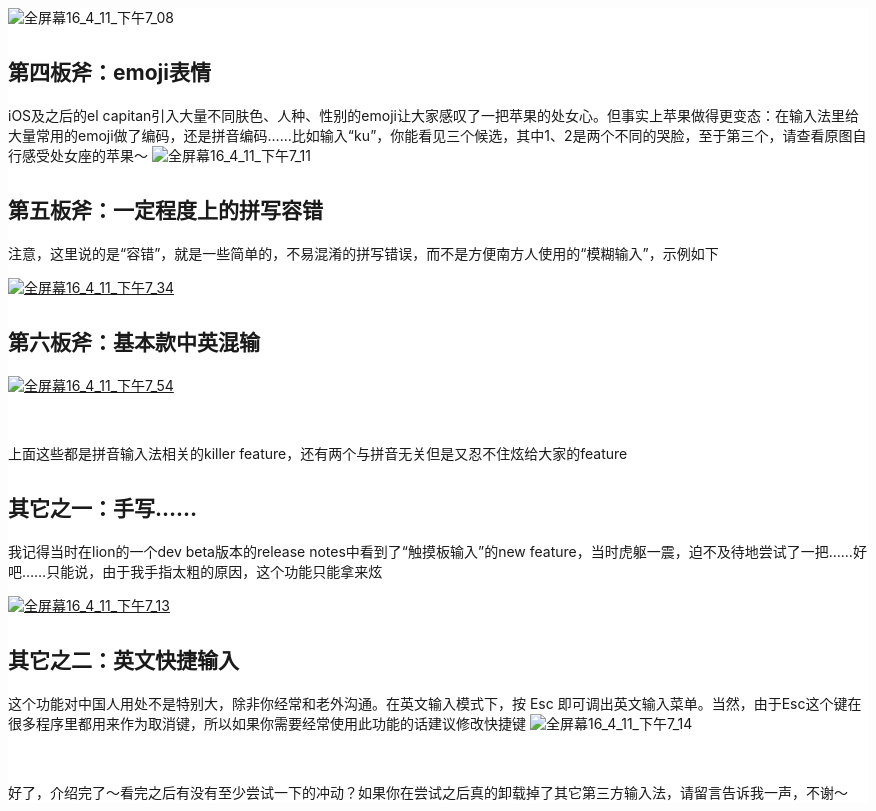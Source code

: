 <img class="alignnone size-medium wp-image-14732" src="http://www.jayxu.com/log/wp-content/uploads/2016/04/全屏幕16_4_11_下午7_08-600x397.png" alt="全屏幕16_4_11_下午7_08" width="600" height="397" />
<h2>第四板斧：emoji表情</h2>
iOS及之后的el capitan引入大量不同肤色、人种、性别的emoji让大家感叹了一把苹果的处女心。但事实上苹果做得更变态：在输入法里给大量常用的emoji做了编码，还是拼音编码……比如输入“ku”，你能看见三个候选，其中1、2是两个不同的哭脸，至于第三个，请查看原图自行感受处女座的苹果～

<img class="alignnone size-medium wp-image-14738" src="http://www.jayxu.com/log/wp-content/uploads/2016/04/全屏幕16_4_11_下午7_11-600x397.png" alt="全屏幕16_4_11_下午7_11" width="600" height="397" />
<h2>第五板斧：一定程度上的拼写容错</h2>
注意，这里说的是“容错”，就是一些简单的，不易混淆的拼写错误，而不是方便南方人使用的“模糊输入”，示例如下

<a href="http://www.jayxu.com/log/wp-content/uploads/2016/04/全屏幕16_4_11_下午7_34.png" rel="attachment wp-att-14742"><img class="alignnone size-medium wp-image-14742" src="http://www.jayxu.com/log/wp-content/uploads/2016/04/全屏幕16_4_11_下午7_34-600x395.png" alt="全屏幕16_4_11_下午7_34" width="600" height="395" /></a>
<h2>第六板斧：基本款中英混输</h2>
<a href="http://www.jayxu.com/log/wp-content/uploads/2016/04/全屏幕16_4_11_下午7_54.png" rel="attachment wp-att-14744"><img class="alignnone size-medium wp-image-14744" src="http://www.jayxu.com/log/wp-content/uploads/2016/04/全屏幕16_4_11_下午7_54-600x394.png" alt="全屏幕16_4_11_下午7_54" width="600" height="394" /></a>

&nbsp;

上面这些都是拼音输入法相关的killer feature，还有两个与拼音无关但是又忍不住炫给大家的feature
<h2>其它之一：手写……</h2>
我记得当时在lion的一个dev beta版本的release notes中看到了“触摸板输入”的new feature，当时虎躯一震，迫不及待地尝试了一把……好吧……只能说，由于我手指太粗的原因，这个功能只能拿来炫

<a href="http://www.jayxu.com/log/wp-content/uploads/2016/04/全屏幕16_4_11_下午7_13.png" rel="attachment wp-att-14739"><img class="alignnone size-medium wp-image-14739" src="http://www.jayxu.com/log/wp-content/uploads/2016/04/全屏幕16_4_11_下午7_13-600x397.png" alt="全屏幕16_4_11_下午7_13" width="600" height="397" /></a>
<h2>其它之二：英文快捷输入</h2>
这个功能对中国人用处不是特别大，除非你经常和老外沟通。在英文输入模式下，按 Esc 即可调出英文输入菜单。当然，由于Esc这个键在很多程序里都用来作为取消键，所以如果你需要经常使用此功能的话建议修改快捷键

<img class="alignnone size-medium wp-image-14740" src="http://www.jayxu.com/log/wp-content/uploads/2016/04/全屏幕16_4_11_下午7_14-600x419.png" alt="全屏幕16_4_11_下午7_14" width="600" height="419" />

&nbsp;

好了，介绍完了～看完之后有没有至少尝试一下的冲动？如果你在尝试之后真的卸载掉了其它第三方输入法，请留言告诉我一声，不谢～